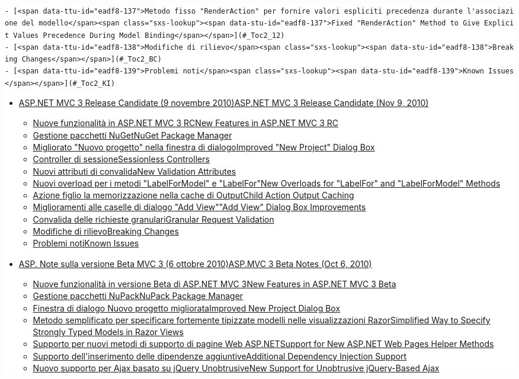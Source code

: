     - [<span data-ttu-id="eadf8-137">Metodo fisso "RenderAction" per fornire valori espliciti precedenza durante l'associazione del modello</span><span class="sxs-lookup"><span data-stu-id="eadf8-137">Fixed "RenderAction" Method to Give Explicit Values Precedence During Model Binding</span></span>](#_Toc2_12)
    - [<span data-ttu-id="eadf8-138">Modifiche di rilievo</span><span class="sxs-lookup"><span data-stu-id="eadf8-138">Breaking Changes</span></span>](#_Toc2_BC)
    - [<span data-ttu-id="eadf8-139">Problemi noti</span><span class="sxs-lookup"><span data-stu-id="eadf8-139">Known Issues</span></span>](#_Toc2_KI)
- [<span data-ttu-id="eadf8-140">ASP.NET MVC 3 Release Candidate (9 novembre 2010)</span><span class="sxs-lookup"><span data-stu-id="eadf8-140">ASP.NET MVC 3 Release Candidate (Nov 9, 2010)</span></span>](#TOC_ASP_NET_3_RC)

    - [<span data-ttu-id="eadf8-141">Nuove funzionalità in ASP.NET MVC 3 RC</span><span class="sxs-lookup"><span data-stu-id="eadf8-141">New Features in ASP.NET MVC 3 RC</span></span>](#_Toc276711785)
    - [<span data-ttu-id="eadf8-142">Gestione pacchetti NuGet</span><span class="sxs-lookup"><span data-stu-id="eadf8-142">NuGet Package Manager</span></span>](#_Toc276711786)
    - [<span data-ttu-id="eadf8-143">Migliorato "Nuovo progetto" nella finestra di dialogo</span><span class="sxs-lookup"><span data-stu-id="eadf8-143">Improved "New Project" Dialog Box</span></span>](#_Toc276711787)
    - [<span data-ttu-id="eadf8-144">Controller di sessione</span><span class="sxs-lookup"><span data-stu-id="eadf8-144">Sessionless Controllers</span></span>](#_Toc276711788)
    - [<span data-ttu-id="eadf8-145">Nuovi attributi di convalida</span><span class="sxs-lookup"><span data-stu-id="eadf8-145">New Validation Attributes</span></span>](#_Toc276711789)
    - [<span data-ttu-id="eadf8-146">Nuovi overload per i metodi "LabelForModel" e "LabelFor"</span><span class="sxs-lookup"><span data-stu-id="eadf8-146">New Overloads for "LabelFor" and "LabelForModel" Methods</span></span>](#_Toc276711790)
    - [<span data-ttu-id="eadf8-147">Azione figlio la memorizzazione nella cache di Output</span><span class="sxs-lookup"><span data-stu-id="eadf8-147">Child Action Output Caching</span></span>](#_Toc276711791)
    - [<span data-ttu-id="eadf8-148">Miglioramenti alle caselle di dialogo "Add View"</span><span class="sxs-lookup"><span data-stu-id="eadf8-148">"Add View" Dialog Box Improvements</span></span>](#_Toc276711792)
    - [<span data-ttu-id="eadf8-149">Convalida delle richieste granulari</span><span class="sxs-lookup"><span data-stu-id="eadf8-149">Granular Request Validation</span></span>](#_Toc276711793)
    - [<span data-ttu-id="eadf8-150">Modifiche di rilievo</span><span class="sxs-lookup"><span data-stu-id="eadf8-150">Breaking Changes</span></span>](#_Toc276711794)
    - [<span data-ttu-id="eadf8-151">Problemi noti</span><span class="sxs-lookup"><span data-stu-id="eadf8-151">Known Issues</span></span>](#_Toc276711795)
- [<span data-ttu-id="eadf8-152">ASP. Note sulla versione Beta MVC 3 (6 ottobre 2010)</span><span class="sxs-lookup"><span data-stu-id="eadf8-152">ASP.MVC 3 Beta Notes (Oct 6, 2010)</span></span>](#TOC_ASP_NET_3_Beta)

    - [<span data-ttu-id="eadf8-153">Nuove funzionalità in versione Beta di ASP.NET MVC 3</span><span class="sxs-lookup"><span data-stu-id="eadf8-153">New Features in ASP.NET MVC 3 Beta</span></span>](#0.1__Toc274034215)
    - [<span data-ttu-id="eadf8-154">Gestione pacchetti NuPack</span><span class="sxs-lookup"><span data-stu-id="eadf8-154">NuPack Package Manager</span></span>](#0.1__Toc274034216)
    - [<span data-ttu-id="eadf8-155">Finestra di dialogo Nuovo progetto migliorata</span><span class="sxs-lookup"><span data-stu-id="eadf8-155">Improved New Project Dialog Box</span></span>](#0.1__Toc274034217)
    - [<span data-ttu-id="eadf8-156">Metodo semplificato per specificare fortemente tipizzate modelli nelle visualizzazioni Razor</span><span class="sxs-lookup"><span data-stu-id="eadf8-156">Simplified Way to Specify Strongly Typed Models in Razor Views</span></span>](#0.1__Toc274034218)
    - [<span data-ttu-id="eadf8-157">Supporto per nuovi metodi di supporto di pagine Web ASP.NET</span><span class="sxs-lookup"><span data-stu-id="eadf8-157">Support for New ASP.NET Web Pages Helper Methods</span></span>](#0.1__Toc274034219)
    - [<span data-ttu-id="eadf8-158">Supporto dell'inserimento delle dipendenze aggiuntive</span><span class="sxs-lookup"><span data-stu-id="eadf8-158">Additional Dependency Injection Support</span></span>](#0.1__Toc274034220)
    - [<span data-ttu-id="eadf8-159">Nuovo supporto per Ajax basato su jQuery Unobtrusive</span><span class="sxs-lookup"><span data-stu-id="eadf8-159">New Support for Unobtrusive jQuery-Based Ajax</span></span>](#0.1__Toc274034221)